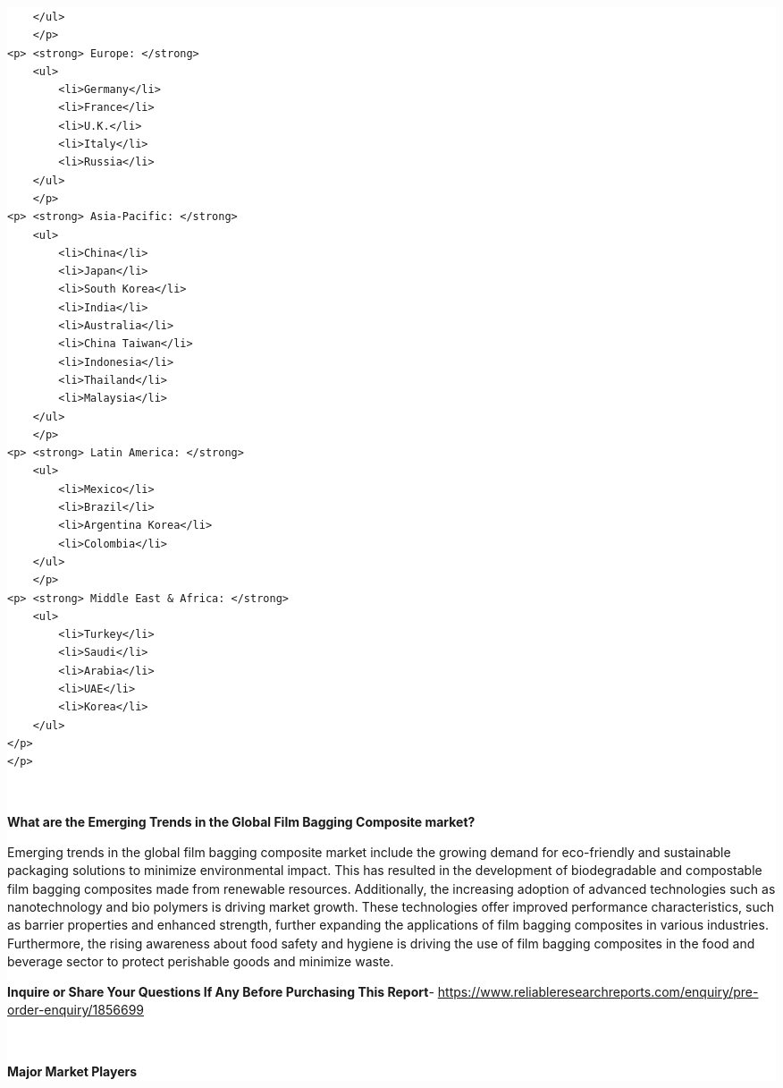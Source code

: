         </ul>
        </p> 
    <p> <strong> Europe: </strong>
        <ul>
            <li>Germany</li>
            <li>France</li>
            <li>U.K.</li>
            <li>Italy</li>
            <li>Russia</li>
        </ul>
        </p> 
    <p> <strong> Asia-Pacific: </strong>
        <ul>
            <li>China</li>
            <li>Japan</li>
            <li>South Korea</li>
            <li>India</li>
            <li>Australia</li>
            <li>China Taiwan</li>
            <li>Indonesia</li>
            <li>Thailand</li>
            <li>Malaysia</li>
        </ul>
        </p> 
    <p> <strong> Latin America: </strong>
        <ul>
            <li>Mexico</li>
            <li>Brazil</li>
            <li>Argentina Korea</li>
            <li>Colombia</li>
        </ul>
        </p> 
    <p> <strong> Middle East & Africa: </strong>
        <ul>
            <li>Turkey</li>
            <li>Saudi</li>
            <li>Arabia</li>
            <li>UAE</li>
            <li>Korea</li>
        </ul>
    </p>
    </p>
<p>&nbsp;</p>
<p><strong>What are the Emerging Trends in the Global Film Bagging Composite market?</strong></p>
<p><p>Emerging trends in the global film bagging composite market include the growing demand for eco-friendly and sustainable packaging solutions to minimize environmental impact. This has resulted in the development of biodegradable and compostable film bagging composites made from renewable resources. Additionally, the increasing adoption of advanced technologies such as nanotechnology and bio polymers is driving market growth. These technologies offer improved performance characteristics, such as barrier properties and enhanced strength, further expanding the applications of film bagging composites in various industries. Furthermore, the rising awareness about food safety and hygiene is driving the use of film bagging composites in the food and beverage sector to protect perishable goods and minimize waste.</p></p>
<p><strong>Inquire or Share Your Questions If Any Before Purchasing This Report</strong>- <a href="https://www.reliableresearchreports.com/enquiry/pre-order-enquiry/1856699">https://www.reliableresearchreports.com/enquiry/pre-order-enquiry/1856699</a></p>
<p>&nbsp;</p>
<p><strong>Major Market Players</strong></p>